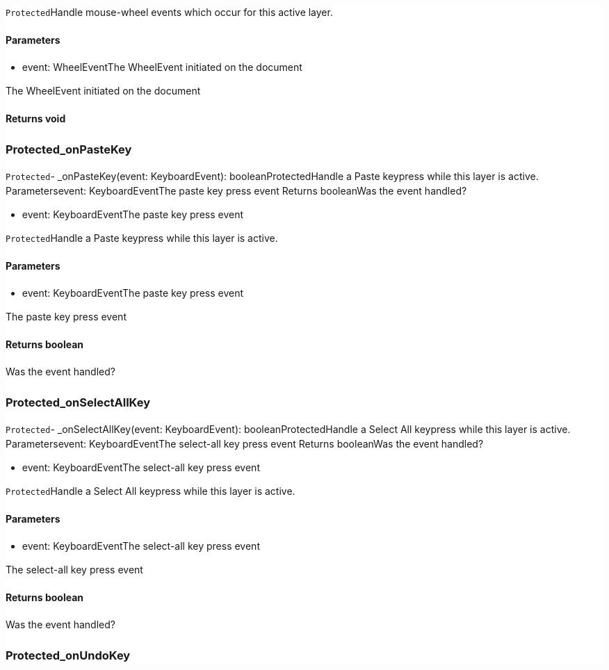 `Protected`Handle mouse-wheel events which occur for this active layer.


#### Parameters

- event: WheelEventThe WheelEvent initiated on the document

The WheelEvent initiated on the document


#### Returns void


### Protected_onPasteKey

`Protected`- _onPasteKey(event: KeyboardEvent): booleanProtectedHandle a Paste keypress while this layer is active.
Parametersevent: KeyboardEventThe paste key press event
Returns booleanWas the event handled?
- event: KeyboardEventThe paste key press event

`Protected`Handle a Paste keypress while this layer is active.


#### Parameters

- event: KeyboardEventThe paste key press event

The paste key press event


#### Returns boolean

Was the event handled?


### Protected_onSelectAllKey

`Protected`- _onSelectAllKey(event: KeyboardEvent): booleanProtectedHandle a Select All keypress while this layer is active.
Parametersevent: KeyboardEventThe select-all key press event
Returns booleanWas the event handled?
- event: KeyboardEventThe select-all key press event

`Protected`Handle a Select All keypress while this layer is active.


#### Parameters

- event: KeyboardEventThe select-all key press event

The select-all key press event


#### Returns boolean

Was the event handled?


### Protected_onUndoKey
